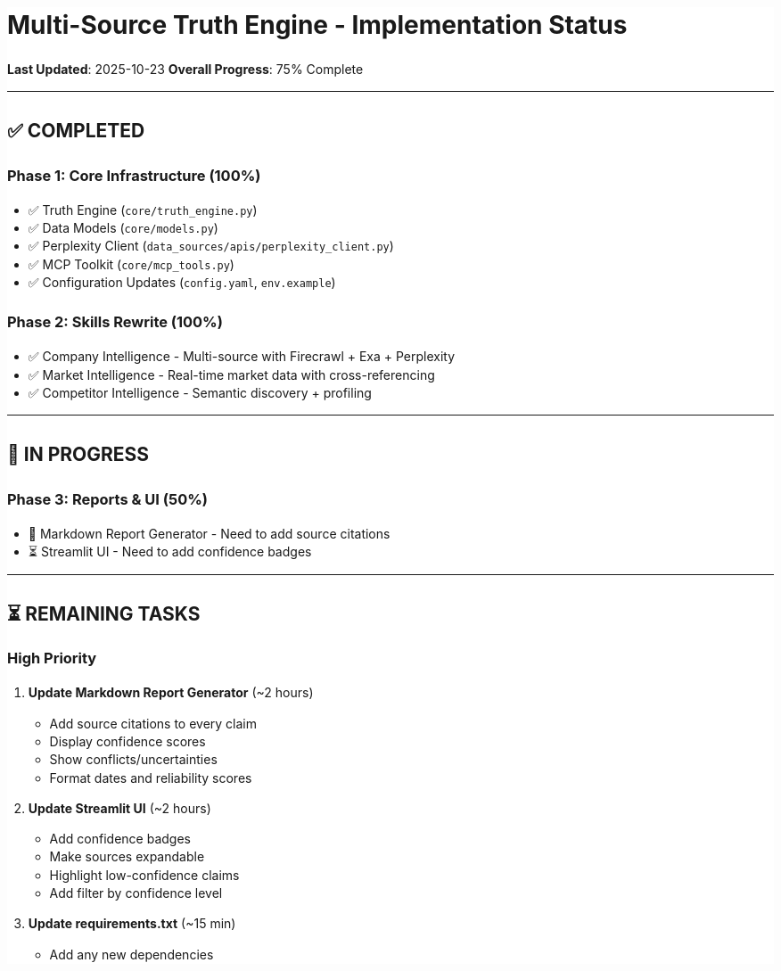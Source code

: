 # Multi-Source Truth Engine - Implementation Status

**Last Updated**: 2025-10-23
**Overall Progress**: 75% Complete

---

## ✅ COMPLETED

### Phase 1: Core Infrastructure (100%)
- ✅ Truth Engine (`core/truth_engine.py`)
- ✅ Data Models (`core/models.py`)
- ✅ Perplexity Client (`data_sources/apis/perplexity_client.py`)
- ✅ MCP Toolkit (`core/mcp_tools.py`)
- ✅ Configuration Updates (`config.yaml`, `env.example`)

### Phase 2: Skills Rewrite (100%)
- ✅ Company Intelligence - Multi-source with Firecrawl + Exa + Perplexity
- ✅ Market Intelligence - Real-time market data with cross-referencing
- ✅ Competitor Intelligence - Semantic discovery + profiling

---

## 🚧 IN PROGRESS

### Phase 3: Reports & UI (50%)
- 🚧 Markdown Report Generator - Need to add source citations
- ⏳ Streamlit UI - Need to add confidence badges

---

## ⏳ REMAINING TASKS

### High Priority
1. **Update Markdown Report Generator** (~2 hours)
   - Add source citations to every claim
   - Display confidence scores
   - Show conflicts/uncertainties
   - Format dates and reliability scores

2. **Update Streamlit UI** (~2 hours)
   - Add confidence badges
   - Make sources expandable
   - Highlight low-confidence claims
   - Add filter by confidence level

3. **Update requirements.txt** (~15 min)
   - Add any new dependencies
